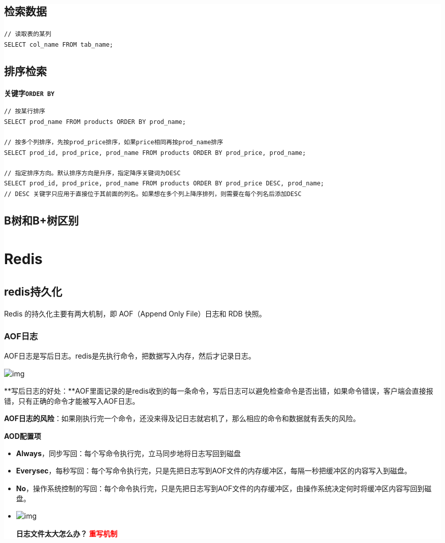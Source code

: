 ## 检索数据

```mysql
// 读取表的某列
SELECT col_name FROM tab_name;
```

## 排序检索

**关键字`ORDER BY`**

```mysql
// 按某行排序
SELECT prod_name FROM products ORDER BY prod_name;

// 按多个列排序，先按prod_price排序，如果price相同再按prod_name排序
SELECT prod_id, prod_price, prod_name FROM products ORDER BY prod_price, prod_name;

// 指定排序方向。默认排序方向是升序，指定降序关键词为DESC
SELECT prod_id, prod_price, prod_name FROM products ORDER BY prod_price DESC, prod_name;
// DESC 关键字只应用于直接位于其前面的列名。如果想在多个列上降序排列，则需要在每个列名后添加DESC
```

## B树和B+树区别



# Redis

## redis持久化

Redis 的持久化主要有两大机制，即 AOF（Append Only File）日志和 RDB 快照。

### AOF日志

AOF日志是写后日志。redis是先执行命令，把数据写入内存，然后才记录日志。

![img](https://gitee.com/wanghengg/picture/raw/master/2020/407f2686083afc37351cfd9107319a1f.jpg)

**写后日志的好处：**AOF里面记录的是redis收到的每一条命令，写后日志可以避免检查命令是否出错，如果命令错误，客户端会直接报错，只有正确的命令才能被写入AOF日志。

**AOF日志的风险**：如果刚执行完一个命令，还没来得及记日志就宕机了，那么相应的命令和数据就有丢失的风险。

**AOD配置项**

* **Always**，同步写回：每个写命令执行完，立马同步地将日志写回到磁盘

* **Everysec**，每秒写回：每个写命令执行完，只是先把日志写到AOF文件的内存缓冲区，每隔一秒把缓冲区的内容写入到磁盘。

* **No**，操作系统控制的写回：每个命令执行完，只是先把日志写到AOF文件的内存缓冲区，由操作系统决定何时将缓冲区内容写回到磁盘。

* ![img](https://gitee.com/wanghengg/picture/raw/master/2020/72f547f18dbac788c7d11yy167d7ebf8.jpg)

    **日志文件太大怎么办？  <font color=red>重写机制</font>**
